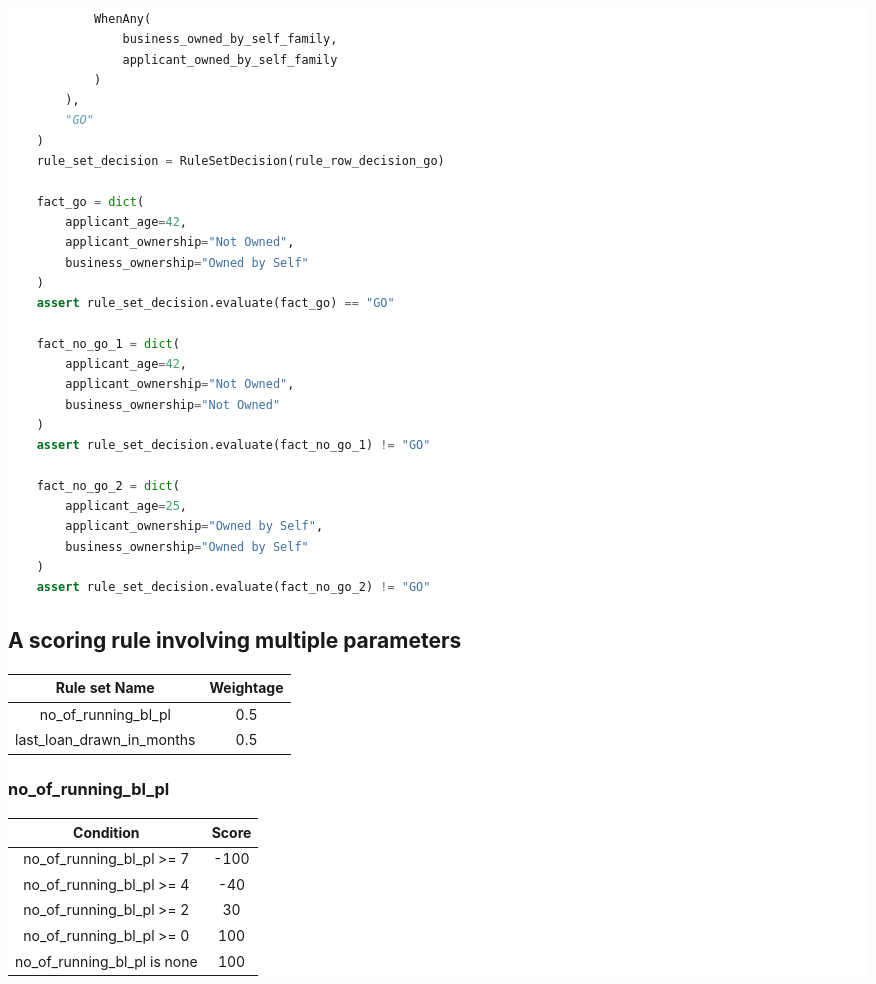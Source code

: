 ```python
            WhenAny(
                business_owned_by_self_family,
                applicant_owned_by_self_family
            )
        ),
        "GO"
    )
    rule_set_decision = RuleSetDecision(rule_row_decision_go)

    fact_go = dict(
        applicant_age=42,
        applicant_ownership="Not Owned",
        business_ownership="Owned by Self"
    )
    assert rule_set_decision.evaluate(fact_go) == "GO"

    fact_no_go_1 = dict(
        applicant_age=42,
        applicant_ownership="Not Owned",
        business_ownership="Not Owned"
    )
    assert rule_set_decision.evaluate(fact_no_go_1) != "GO"

    fact_no_go_2 = dict(
        applicant_age=25,
        applicant_ownership="Owned by Self",
        business_ownership="Owned by Self"
    )
    assert rule_set_decision.evaluate(fact_no_go_2) != "GO"
```

## A scoring rule involving multiple parameters
|Rule set Name|Weightage|
|:-----------:|:-------:|
|no_of_running_bl_pl|0.5|
|last_loan_drawn_in_months|0.5|

### no_of_running_bl_pl
|Condition|Score|
|:-----------:|:-------:|
|no_of_running_bl_pl >= 7 |-100|
|no_of_running_bl_pl >= 4 |-40|
|no_of_running_bl_pl >= 2 |30|
|no_of_running_bl_pl >= 0 |100|
|no_of_running_bl_pl is none |100|
